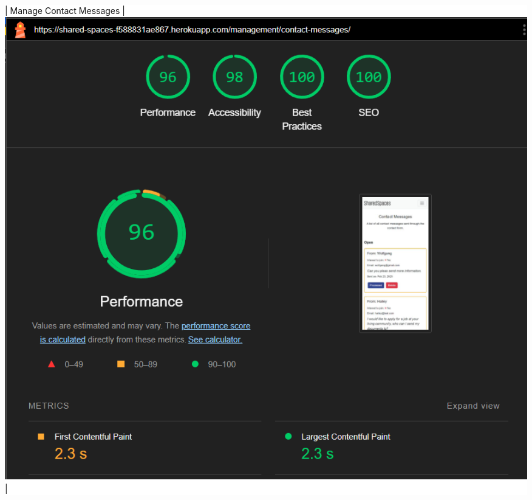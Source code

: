 | Manage Contact Messages | ![screenshot](documentation/lighthouse/lighthouse-admin-contact-messages-mobile.png) |